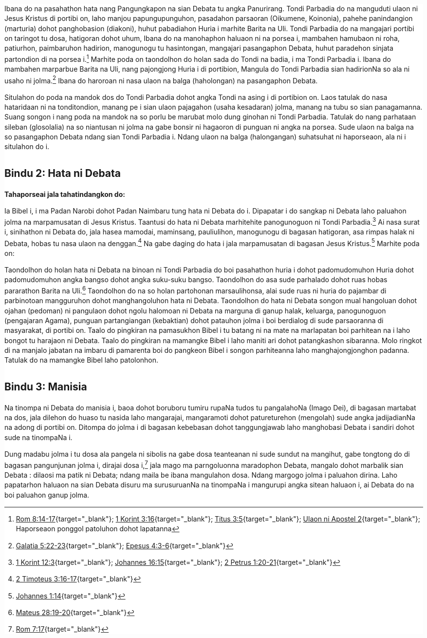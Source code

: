 Ibana do na pasahathon hata nang Pangungkapon na sian Debata tu angka Panurirang. Tondi Parbadia do na manguduti ulaon ni Jesus Kristus di portibi on, laho manjou papungupunguhon, pasadahon parsaoran (Oikumene, Koinonia), pahehe panindangion (marturia) dohot panghobasion (diakoni), huhut pabadiahon Huria i marhite Barita na Uli. Tondi Parbadia do na mangajari portibi on taringot tu dosa, hatigoran dohot uhum, Ibana do na manohaphon haluaon ni na porsea i, mambahen hamubaon ni roha, patiurhon, paimbaruhon hadirion, manogunogu tu hasintongan, mangajari pasangaphon Debata, huhut paradehon sinjata partondion di na porsea i.[^Rom 8:14-17 et al] Marhite poda on taondolhon do holan sada do Tondi na badia, i ma Tondi Parbadia i. Ibana do mambahen marparbue Barita na Uli, nang pajongjong Huria i di portibion, Mangula do Tondi Parbadia sian hadirionNa so ala ni usaho ni jolma.[^Galatia 5:22-23; Epesus 4:3-6] Ibana do haroroan ni nasa ulaon na balga (haholongan) na pasangaphon Debata.

Situlahon do poda na mandok dos do Tondi Parbadia dohot angka Tondi na asing i di portibion on. Laos tatulak do nasa hataridaan ni na tonditondion, manang pe i sian ulaon pajagahon (usaha kesadaran) jolma, manang na tubu so sian panagamanna. Suang songon i nang poda na mandok na so porlu be marubat molo dung ginohan ni Tondi Parbadia. Tatulak do nang parhataan sileban (glosolalia) na so niantusan ni jolma na gabe bonsir ni hagaoron di punguan ni angka na porsea. Sude ulaon na balga na so pasangaphon Debata ndang sian Tondi Parbadia i. Ndang ulaon na balga (halongangan) suhatsuhat ni haporseaon, ala ni i situlahon do i.

## Bindu 2: Hata ni Debata

**Tahaporseai jala tahatindangkon do:**

Ia Bibel i, i ma Padan Narobi dohot Padan Naimbaru tung hata ni Debata do i. Dipapatar i do sangkap ni Debata laho paluahon jolma na marpamusatan di Jesus Kristus. Taantusi do hata ni Debata marhitehite panogunoguon ni Tondi Parbadia.[^1 Korint 12:3 et al] Ai nasa surat i, sinihathon ni Debata do, jala hasea mamodai, maminsang, pauliulihon, manogunogu di bagasan hatigoran, asa rimpas halak ni Debata, hobas tu nasa ulaon na denggan.[^2 Timoteus 3:16-17] Na gabe daging do hata i jala marpamusatan di bagasan Jesus Kristus.[^Johannes 1:14] Marhite poda on:

Taondolhon do holan hata ni Debata na binoan ni Tondi Parbadia do boi pasahathon huria i dohot padomudomuhon Huria dohot padomudomuhon angka bangso dohot angka suku-suku bangso. Taondolhon do asa sude parhalado dohot ruas hobas pararathon Barita na Uli.[^Mateus 28:19-20] Taondolhon do na so holan partohonan marsaulihonsa, alai sude ruas ni huria do pajambar di parbinotoan mangguruhon dohot manghangoluhon hata ni Debata. Taondolhon do hata ni Debata songon mual hangoluan dohot ojahan (pedoman) ni pangulaon dohot ngolu halomoan ni Debata na marguna di ganup halak, keluarga, panogunoguon (pengajaran Agama), punguan partangiangan (kebaktian) dohot patauhon jolma i boi berdialog di sude parsaoranna di masyarakat, di portibi on. Taalo do pingkiran na pamasukhon Bibel i tu batang ni na mate na marlapatan boi parhitean na i laho bongot tu harajaon ni Debata. Taalo do pingkiran na mamangke Bibel i laho maniti ari dohot patangkashon sibaranna. Molo ringkot di na manjalo jabatan na imbaru di pamarenta boi do pangkeon Bibel i songon parhiteanna laho manghajongjonghon padanna. Tatulak do na mamangke Bibel laho patolonhon.

## Bindu 3: Manisia

Na tinompa ni Debata do manisia i, baoa dohot boruboru tumiru rupaNa tudos tu pangalahoNa (Imago Dei), di bagasan martabat na dos, jala dilehon do huaso tu nasida laho mangarajai, mangaramoti dohot patureturehon (mengolah) sude angka jadijadianNa na adong di portibi on. Ditompa do jolma i di bagasan kebebasan dohot tanggungjawab laho manghobasi Debata i sandiri dohot sude na tinompaNa i.

Dung madabu jolma i tu dosa ala pangela ni sibolis na gabe dosa teanteanan ni sude sundut na mangihut, gabe tongtong do di bagasan pangunjunan jolma i, dirajai dosa i,[^Rom 7:17] jala mago ma parngoluonna maradophon Debata, mangalo dohot marbalik sian Debata : dilaosi ma patik ni Debata; ndang maila be ibana mangulahon dosa. Ndang margogo jolma i paluahon dirina. Laho papatarhon haluaon na sian Debata disuru ma surusuruanNa na tinompaNa i mangurupi angka sitean haluaon i, ai Debata do na boi paluahon ganup jolma.


[^2 Timoteus 3:16a]: [2 Timoteus 3:16a](https://alkitab.mobi/toba/passage/2Ti+3%3A16){target="_blank"}
[^2 Korint 1:21-22]: [2 Korint 1:21-22](https://alkitab.mobi/toba/passage/2Ko+1%3A21-22){target="_blank"}
[^2 Timoteus 3:16-17]: [2 Timoteus 3:16-17](https://alkitab.mobi/toba/passage/2Ti+3%3A16-17){target="_blank"}
[^1 Tessalonik 2:13]: [1 Tessalonik 2:13](https://alkitab.mobi/toba/passage/1Te+2%3A13){target="_blank"}
[^Kolosse 1:23]: [Kolosse 1:23](https://alkitab.mobi/toba/passage/Kol+1%3A23){target="_blank"}
[^2 Timoteus 3:14]: [2 Timoteus 3:14](https://alkitab.mobi/toba/passage/2Ti+3%3A14){target="_blank"}
[^1 Timoteus 4:6]: [1 Timoteus 4:6](https://alkitab.mobi/toba/passage/1Ti+4%3A6){target="_blank"}
[^2 Timoteus 4:2]: [2 Timoteus 4:2](https://alkitab.mobi/toba/passage/2Ti+4%3A2){target="_blank"}
[^Mateus 28:19]: [Mateus 28:19](https://alkitab.mobi/toba/passage/Mat+28%3A19){target="_blank"}
[^1 Petrus 3:15]: [1 Petrus 3:15](https://alkitab.mobi/toba/passage/1Pt+3%3A15){target="_blank"}
[^1 Timoteus 6:12]: [1 Timoteus 6:12](https://alkitab.mobi/toba/passage/1Ti+6%3A12){target="_blank"}
[^5 Musa 6:7]: [5 Musa 6:7](https://alkitab.mobi/toba/passage/Ula+6%3A7){target="_blank"}
[^5 Musa 6:4 et al]: [5 Musa 6:4](https://alkitab.mobi/toba/passage/Ula+6%3A4){target="_blank"}; [2 Musa 3:14](https://alkitab.mobi/toba/passage/Kel+3%3A14){target="_blank"}; [1 Musa 17:1](https://alkitab.mobi/toba/passage/Kej+17%3A1){target="_blank"}; [Psalmen 105:8](https://alkitab.mobi/toba/passage/Mzm+105%3A8){target="_blank"}; [1 Korint 1:9](https://alkitab.mobi/toba/passage/1Ko+1%3A9){target="_blank"}; [2 Tessalonik 3:3](https://alkitab.mobi/toba/passage/2Te+3%3A3){target="_blank"}; [Lukas 1:37](https://alkitab.mobi/toba/passage/Luk+1%3A37){target="_blank"}; [Rom 11:33](https://alkitab.mobi/toba/passage/Rom+11%3A33){target="_blank"}; [5 Musa 10:17](https://alkitab.mobi/toba/passage/Ula+10%3A17){target="_blank"}; [Rom 2:11](https://alkitab.mobi/toba/passage/Rom+2%3A11){target="_blank"}; [1 Korint 1:30](https://alkitab.mobi/toba/passage/1Ko+1%3A30){target="_blank"}; [Psalmen 103:8](https://alkitab.mobi/toba/passage/Mzm+103%3A8){target="_blank"}; [24:1](https://alkitab.mobi/toba/passage/Mzm+24%3A1){target="_blank"}; [Jesaya 6:3](https://alkitab.mobi/toba/passage/Yes+6%3A3){target="_blank"}; [Johannes 3:16](https://alkitab.mobi/toba/passage/Yoh+3%3A16){target="_blank"}; [1 Timoteus 6:15-16](https://alkitab.mobi/toba/passage/1Ti+6%3A15-16){target="_blank"}
[^RPP HKBP]: patudos tu R.P.P HKBP. II 2B hal 15 dohot III. I. a. c. d. hal. 17-180
[^Johannes 5:19 et al]: [Johannes 5:19](https://alkitab.mobi/toba/passage/Yoh+5%3A19){target="_blank"}; [14:11](https://alkitab.mobi/toba/passage/Yoh+14%3A11){target="_blank"}; [1:1](https://alkitab.mobi/toba/passage/Yoh+1%3A1){target="_blank"}; [15:26](https://alkitab.mobi/toba/passage/Yoh+15%3A26){target="_blank"}; [2 Korint 13:13](https://alkitab.mobi/toba/passage/2Ko+13%3A13){target="_blank"}; [Mateus 28:19](https://alkitab.mobi/toba/passage/Mat+28%3A19){target="_blank"}
[^Mateus 28:18 et al]: [Mateus 28:18](https://alkitab.mobi/toba/passage/Mat+28%3A18){target="_blank"}; [Heber 9:14](https://alkitab.mobi/toba/passage/Ibr+9%3A14){target="_blank"}; [Pilippi 2:9-14](https://alkitab.mobi/toba/passage/Flp+2%3A9-14){target="_blank"}; [Epesus 1:20-22](https://alkitab.mobi/toba/passage/Efe+1%3A20-22){target="_blank"}; [1:7](https://alkitab.mobi/toba/passage/Efe+1%3A7){target="_blank"}; [Johannes 3:16](https://alkitab.mobi/toba/passage/Yoh+3%3A16){target="_blank"}
[^Jeremia 11:2 et al]: [Jeremia 11:2](https://alkitab.mobi/toba/passage/Yer+11%3A2){target="_blank"}; [9:6](https://alkitab.mobi/toba/passage/Yer+9%3A6){target="_blank"}; [Joel 3:1](https://alkitab.mobi/toba/passage/Yoe+3%3A1){target="_blank"}; [Poda 8:12-31](https://alkitab.mobi/toba/passage/Ams+8%3A12-31){target="_blank"}; [1 Korint 14:3-6, 28](https://alkitab.mobi/toba/passage/1Ko+14%3A3-6%2C28){target="_blank"}; [Pangungkapon 22](https://alkitab.mobi/toba/passage/Why+22){target="_blank"}
[^Rom 8:14-17 et al]: [Rom 8:14-17](https://alkitab.mobi/toba/passage/Rom+8%3A14-17){target="_blank"}; [1 Korint 3:16](https://alkitab.mobi/toba/passage/1Ko+3%3A16){target="_blank"}; [Titus 3:5](https://alkitab.mobi/toba/passage/Tit+3%3A5){target="_blank"}; [Ulaon ni Apostel 2](https://alkitab.mobi/toba/passage/Kis+2){target="_blank"}; Haporseaon ponggol patoluhon dohot lapatanna
[^Galatia 5:22-23; Epesus 4:3-6]: [Galatia 5:22-23](https://alkitab.mobi/toba/passage/Gal+5%3A22-23){target="_blank"}; [Epesus 4:3-6](https://alkitab.mobi/toba/passage/Efe+4%3A3-6){target="_blank"}
[^1 Korint 12:3 et al]: [1 Korint 12:3](https://alkitab.mobi/toba/passage/1Ko+12%3A3){target="_blank"}; [Johannes 16:15](https://alkitab.mobi/toba/passage/Yoh+16%3A15){target="_blank"}; [2 Petrus 1:20-21](https://alkitab.mobi/toba/passage/2Pt+1%3A20-21){target="_blank"}
[^Johannes 1:14]: [Johannes 1:14](https://alkitab.mobi/toba/passage/Yoh+1%3A14){target="_blank"}
[^Mateus 28:19-20]: [Mateus 28:19-20](https://alkitab.mobi/toba/passage/Mat+28%3A19-20){target="_blank"}
[^Rom 7:17]: [Rom 7:17](https://alkitab.mobi/toba/passage/Rom+7%3A17){target="_blank"}
[^1 Korint 3:9]: [1 Korint 3:9](https://alkitab.mobi/toba/passage/1Ko+3%3A9){target="_blank"}
[^1 Musa 1:27]: [1 Musa 1:27](https://alkitab.mobi/toba/passage/Kej+1%3A27){target="_blank"}
[^Galatia 3:28]: [Galatia 3:28](https://alkitab.mobi/toba/passage/Gal+3%3A28){target="_blank"}
[^Galatia 6:2]: [Galatia 6:2](https://alkitab.mobi/toba/passage/Gal+6%3A2){target="_blank"}
[^Epesus 5:21; Poda 31:10]: [Epesus 5:21](https://alkitab.mobi/toba/passage/Efe+5%3A21){target="_blank"}; [Poda 31:10](https://alkitab.mobi/toba/passage/Ams+31%3A10){target="_blank"}
[^1 Musa 2:5-15]: [1 Musa 2:5-15](https://alkitab.mobi/toba/passage/Kej+2%3A5-15){target="_blank"}
[^Kolosse 1:15-20; Rom 8:19-33]: [Kolosse 1:15-20](https://alkitab.mobi/toba/passage/Kol+1%3A15-20){target="_blank"}; [Rom 8:19-33](https://alkitab.mobi/toba/passage/Rom+8%3A19-33){target="_blank"}
[^Psalmen 8:4-10]: [Psalmen 8:4-10](https://alkitab.mobi/toba/passage/Mzm+8%3A4-10){target="_blank"}
[^5 Musa 20:19-20]: [5 Musa 20:19-20](https://alkitab.mobi/toba/passage/Ula+20%3A19-20){target="_blank"}
[^Psalmen 104:1-23; Pangungkapon 22:1-2]: [Psalmen 104:1-23](https://alkitab.mobi/toba/passage/Mzm+104%3A1-23){target="_blank"}; [Pangungkapon 22:1-2](https://alkitab.mobi/toba/passage/Why+22%3A1-2){target="_blank"}
[^1 Johannes 3:16 et al]: [1 Johannes 3:16](https://alkitab.mobi/toba/passage/1Yo+3%3A16){target="_blank"}; [2 Korint 8:9](https://alkitab.mobi/toba/passage/2Ko+8%3A9){target="_blank"}; [Ulaon ni Apostel 4:12](https://alkitab.mobi/toba/passage/Kis+4%3A12){target="_blank"}; [Galatia 5:22](https://alkitab.mobi/toba/passage/Gal+5%3A22){target="_blank"}
[^Rom 8:38-39]: [Rom 8:38-39](https://alkitab.mobi/toba/passage/Rom+8%3A38-39){target="_blank"}
[^1 Korint 1:2 et al]: [1 Korint 1:2](https://alkitab.mobi/toba/passage/1Ko+1%3A2){target="_blank"}; [1 Petrus 2:9](https://alkitab.mobi/toba/passage/1Pt+2%3A9){target="_blank"}; [1 Korint 3](https://alkitab.mobi/toba/passage/1Ko+3){target="_blank"}; [Johannes 17](https://alkitab.mobi/toba/passage/Yoh+17){target="_blank"}; [Mateus 13:24-30](https://alkitab.mobi/toba/passage/Mat+13%3A24-30){target="_blank"}
[^Pangungkapon 1:6 et al]: [Pangungkapon 1:6](https://alkitab.mobi/toba/passage/Why+1%3A6){target="_blank"}; [Epesus 3:21](https://alkitab.mobi/toba/passage/Efe+3%3A21){target="_blank"}; [1 Korint 3:16](https://alkitab.mobi/toba/passage/1Ko+3%3A16){target="_blank"}; [1 Petrus 2:9](https://alkitab.mobi/toba/passage/1Pt+2%3A9){target="_blank"}; [Epesus 2:22](https://alkitab.mobi/toba/passage/Efe+2%3A22){target="_blank"}
[^Pangungkapon 7:9 et al]: [Pangungkapon 7:9](https://alkitab.mobi/toba/passage/Why+7%3A9){target="_blank"}; [Galatia 3:28](https://alkitab.mobi/toba/passage/Gal+3%3A28){target="_blank"}; [1 Korint 11:7-12](https://alkitab.mobi/toba/passage/1Ko+11%3A7-12){target="_blank"}
[^Epesus 4:4-6 et al]: [Epesus 4:4-6](https://alkitab.mobi/toba/passage/Efe+4%3A4-6){target="_blank"}; [1 Korint 12:20](https://alkitab.mobi/toba/passage/1Ko+12%3A20){target="_blank"}; [Johannes 17:20-21](https://alkitab.mobi/toba/passage/Yoh+17%3A20-21){target="_blank"}
[^Mateus 28:19; Markus 16:15-16]: [Mateus 28:19](https://alkitab.mobi/toba/passage/Mat+28%3A19){target="_blank"}; [Markus 16:15-16](https://alkitab.mobi/toba/passage/Mrk+16%3A15-16){target="_blank"}
[^Mateus 28:19 et al]: [Mateus 28:19](https://alkitab.mobi/toba/passage/Mat+28%3A19){target="_blank"}; [Markus 16:15-16](https://alkitab.mobi/toba/passage/Mrk+16%3A15-16){target="_blank"}; [Mateus 26](https://alkitab.mobi/toba/passage/Mat+26){target="_blank"}; [Markus 14](https://alkitab.mobi/toba/passage/Mrk+14){target="_blank"}; [Lukas 22](https://alkitab.mobi/toba/passage/Luk+22){target="_blank"}; [1 Korint 11](https://alkitab.mobi/toba/passage/1Ko+11){target="_blank"}
[^Markus 10:14 et al]: [Markus 10:14](https://alkitab.mobi/toba/passage/Mrk+10%3A14){target="_blank"}; [Lukas 18:16](https://alkitab.mobi/toba/passage/Luk+18%3A16){target="_blank"}; [Ulaon ni Apostel 2:41](https://alkitab.mobi/toba/passage/Kis+2%3A41){target="_blank"}; [10:48](https://alkitab.mobi/toba/passage/Kis+10%3A48){target="_blank"}; [16:33](https://alkitab.mobi/toba/passage/Kis+16%3A33){target="_blank"}; [Rom 6:4](https://alkitab.mobi/toba/passage/Rom+6%3A4){target="_blank"}; [1 Korint 10:1-9](https://alkitab.mobi/toba/passage/1Ko+10%3A1-9){target="_blank"}; [Titus 3:5](https://alkitab.mobi/toba/passage/Tit+3%3A5){target="_blank"}; [Heber 11:29](https://alkitab.mobi/toba/passage/Ibr+11%3A29){target="_blank"}; [1 Petrus 3:21](https://alkitab.mobi/toba/passage/1Pt+3%3A21){target="_blank"}
[^Mateus 26:20-30 et al]: [Mateus 26:20-30](https://alkitab.mobi/toba/passage/Mat+26%3A20-30){target="_blank"}; [Markus 14:17-26](https://alkitab.mobi/toba/passage/Mrk+14%3A17-26){target="_blank"}; [Lukas 22:14-20](https://alkitab.mobi/toba/passage/Luk+22%3A14-20){target="_blank"}; [1 Korint 11:17-34](https://alkitab.mobi/toba/passage/1Ko+11%3A17-34){target="_blank"}
[^1 Korint 2:28 et al]: [1 Korint 12:28](https://alkitab.mobi/toba/passage/1Ko+12%3A28){target="_blank"}; [1 Timoteus 6:5](https://alkitab.mobi/toba/passage/1Ti+6%3A5){target="_blank"}; [Johannes 1:49](https://alkitab.mobi/toba/passage/Yoh+1%3A49){target="_blank"}; [1 Petrus 2:9](https://alkitab.mobi/toba/passage/1Pt+2%3A9){target="_blank"}
[^Epesus 4:11 et al]: [Epesus 4:11](https://alkitab.mobi/toba/passage/Efe+4%3A11){target="_blank"}; [Ulaon ni Apostel 6:1-7](https://alkitab.mobi/toba/passage/Kis+6%3A1-7){target="_blank"}; [14:23](https://alkitab.mobi/toba/passage/Kis+14%3A23){target="_blank"}; [15:2](https://alkitab.mobi/toba/passage/Kis+15%3A2){target="_blank"}; [20:28](https://alkitab.mobi/toba/passage/Kis+20%3A28){target="_blank"}; [Pilippi 1:1](https://alkitab.mobi/toba/passage/Flp+1%3A1){target="_blank"}; [1 Timoteus 3:1](https://alkitab.mobi/toba/passage/1Ti+3%3A1){target="_blank"}; [Titus 1:7](https://alkitab.mobi/toba/passage/Tit+1%3A7){target="_blank"}; [1 Timoteus 3:3](https://alkitab.mobi/toba/passage/1Ti+3%3A3){target="_blank"}; [4:11](https://alkitab.mobi/toba/passage/1Ti+4%3A11){target="_blank"}; [Mateus 23:11](https://alkitab.mobi/toba/passage/Mat+23%3A11){target="_blank"}; [1 Korint 12:5-7](https://alkitab.mobi/toba/passage/1Ko+12%3A5-7){target="_blank"}
[^2 Korint 11:13; Ulaon ni Apostel 8:16]: [2 Korint 13:13](https://alkitab.mobi/toba/passage/2Ko+13%3A13){target="_blank"}; [Ulaon ni Apostel 8:16](https://alkitab.mobi/toba/passage/Kis+8%3A16){target="_blank"}
[^1 Petrus 5:4; 2:25]: [1 Petrus 5:4](https://alkitab.mobi/toba/passage/1Pt+5%3A4){target="_blank"}; [2:25](https://alkitab.mobi/toba/passage/1Pt+2%3A25){target="_blank"}
[^1 Korint 3:11; 14:33; 1 Petrus 2:4-6]: [1 Korint 3:11](https://alkitab.mobi/toba/passage/1Ko+3%3A11){target="_blank"}; [14:33](https://alkitab.mobi/toba/passage/1Ko+14%3A33){target="_blank"}; [1 Petrus 2:4-6](https://alkitab.mobi/toba/passage/1Pt+2%3A4-6){target="_blank"}
[^Johannes 20:19-26 et al]: [Johannes 20:19-26](https://alkitab.mobi/toba/passage/Yoh+20%3A19-26){target="_blank"}; [1 Korint 16:2](https://alkitab.mobi/toba/passage/1Ko+16%3A2){target="_blank"}; [Ulaon ni Apostel 20:7](https://alkitab.mobi/toba/passage/Kis+20%3A7){target="_blank"}; [Pangungkapon 1:10](https://alkitab.mobi/toba/passage/Why+1%3A10){target="_blank"}
[^Johannes 5:17]: [Johannes 5:17](https://alkitab.mobi/toba/passage/Yoh+5%3A17){target="_blank"}
[^Epesus 2:8; Rom 5:1]: [Epesus 2:8](https://alkitab.mobi/toba/passage/Efe+2%3A8){target="_blank"}; [Rom 5:1](https://alkitab.mobi/toba/passage/Rom+5%3A1){target="_blank"}
[^2 Korint 9:2-11]: [2 Korint 9:2-11](https://alkitab.mobi/toba/passage/2Ko+9%3A2-11){target="_blank"}
[^Rom 13 et al]: [Rom 13](https://alkitab.mobi/toba/passage/Rom+13){target="_blank"}; [1 Korint 3:11](https://alkitab.mobi/toba/passage/1Ko+3%3A11){target="_blank"}; [Ulaon ni Apostel 5:29](https://alkitab.mobi/toba/passage/Kis+5%3A29){target="_blank"}; [1 Petrus 2:13-17](https://alkitab.mobi/toba/passage/1Pt+2%3A13-17){target="_blank"}; [Pangungkapon 13](https://alkitab.mobi/toba/passage/Why+13){target="_blank"}
[^1 Timoteus 2:1-2; Rom 13:1-7]: [1 Timoteus 2:1-2](https://alkitab.mobi/toba/passage/1Ti+2%3A1-2){target="_blank"}; [Rom 13:1-7](https://alkitab.mobi/toba/passage/Rom+13%3A1-7){target="_blank"}
[^1 Timoteus 4:4-5 et al]: [1 Timoteus 4:4-5](https://alkitab.mobi/toba/passage/1Ti+4%3A4-5){target="_blank"}; [Mateus 15](https://alkitab.mobi/toba/passage/Mat+15){target="_blank"}; [Rom 14:17](https://alkitab.mobi/toba/passage/Rom+14%3A17){target="_blank"}; [Ulaon ni Apostel 15](https://alkitab.mobi/toba/passage/Kis+15){target="_blank"}; [Kolosse 2:16-23](https://alkitab.mobi/toba/passage/Kol+2%3A16-23){target="_blank"}
[^Rom 14:7-9]: [Rom 14:7-9](https://alkitab.mobi/toba/passage/Rom+14%3A7-9){target="_blank"}
[^Pangungkapon 14:13]: [Pangungkapon 14:13](https://alkitab.mobi/toba/passage/Why+14%3A13){target="_blank"}
[^Johannes 5:28 et al]: [Johannes 5:28](https://alkitab.mobi/toba/passage/Yoh+5%3A28){target="_blank"}; [1 Tessalonik 4:16](https://alkitab.mobi/toba/passage/1Te+4%3A16){target="_blank"}; [Mateus 24:3,42](https://alkitab.mobi/toba/passage/Mat+24%3A3%2C42){target="_blank"}; [Lukas 21:28](https://alkitab.mobi/toba/passage/Luk+21%3A28){target="_blank"}; [Mateus 25](https://alkitab.mobi/toba/passage/Mat+25){target="_blank"}; [Pangungkapon 20:11-15](https://alkitab.mobi/toba/passage/Why+20%3A11-15){target="_blank"};(https://alkitab.mobi/toba/passage/Why+21){target="_blank"}; [1 Korint 15:52](https://alkitab.mobi/toba/passage/1Ko+15%3A52){target="_blank"}; [2 Korint 5:10](https://alkitab.mobi/toba/passage/2Ko+5%3A10){target="_blank"}; [Jesaya 60:10-16](https://alkitab.mobi/toba/passage/Yes+60%3A10-16){target="_blank"}
[^Heber 1:14 et al]: [Heber 1:14](https://alkitab.mobi/toba/passage/Ibr+1%3A14){target="_blank"}; [1 Musa 22:11-12](https://alkitab.mobi/toba/passage/Kej+22%3A11-12){target="_blank"}; [Lukas 1:11,26](https://alkitab.mobi/toba/passage/Luk+1%3A11%2C26){target="_blank"}; [2:9](https://alkitab.mobi/toba/passage/Luk+2%3A9){target="_blank"}; [Mateus 28:2](https://alkitab.mobi/toba/passage/Mat+28%3A2){target="_blank"}; [Judas 9](https://alkitab.mobi/toba/passage/Yud+1%3A9){target="_blank"}; [Pangungkapon 12:7-9](https://alkitab.mobi/toba/passage/Why+12%3A7-9){target="_blank"}; [14:6](https://alkitab.mobi/toba/passage/Why+14%3A6){target="_blank"}; [20:1-3](https://alkitab.mobi/toba/passage/Why+20%3A1-3){target="_blank"}; [22:18](https://alkitab.mobi/toba/passage/Why+22%3A18){target="_blank"}; [Maleaki 3:1](https://alkitab.mobi/toba/passage/Mal+3%3A1){target="_blank"}